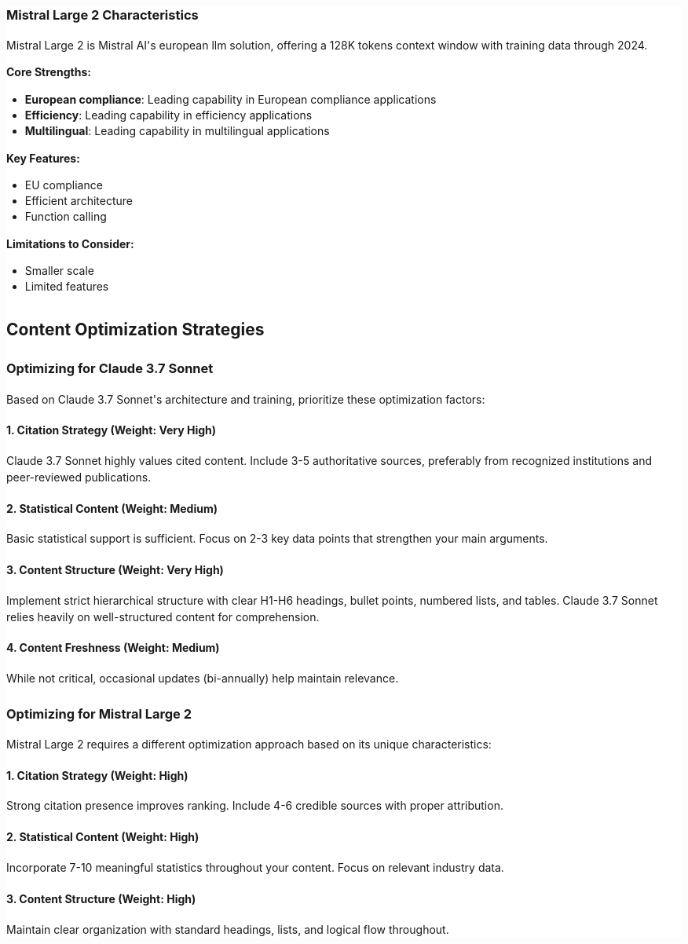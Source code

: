 ### Mistral Large 2 Characteristics

Mistral Large 2 is Mistral AI's european llm solution, offering a 128K tokens context window with training data through 2024.

**Core Strengths:**
- **European compliance**: Leading capability in European compliance applications
- **Efficiency**: Leading capability in efficiency applications
- **Multilingual**: Leading capability in multilingual applications

**Key Features:**
- EU compliance
- Efficient architecture
- Function calling

**Limitations to Consider:**
- Smaller scale
- Limited features

## Content Optimization Strategies

### Optimizing for Claude 3.7 Sonnet

Based on Claude 3.7 Sonnet's architecture and training, prioritize these optimization factors:

#### 1. Citation Strategy (Weight: Very High)
Claude 3.7 Sonnet highly values cited content. Include 3-5 authoritative sources, preferably from recognized institutions and peer-reviewed publications.

#### 2. Statistical Content (Weight: Medium)
Basic statistical support is sufficient. Focus on 2-3 key data points that strengthen your main arguments.

#### 3. Content Structure (Weight: Very High)
Implement strict hierarchical structure with clear H1-H6 headings, bullet points, numbered lists, and tables. Claude 3.7 Sonnet relies heavily on well-structured content for comprehension.

#### 4. Content Freshness (Weight: Medium)
While not critical, occasional updates (bi-annually) help maintain relevance.

### Optimizing for Mistral Large 2

Mistral Large 2 requires a different optimization approach based on its unique characteristics:

#### 1. Citation Strategy (Weight: High)
Strong citation presence improves ranking. Include 4-6 credible sources with proper attribution.

#### 2. Statistical Content (Weight: High)
Incorporate 7-10 meaningful statistics throughout your content. Focus on relevant industry data.

#### 3. Content Structure (Weight: High)
Maintain clear organization with standard headings, lists, and logical flow throughout.
